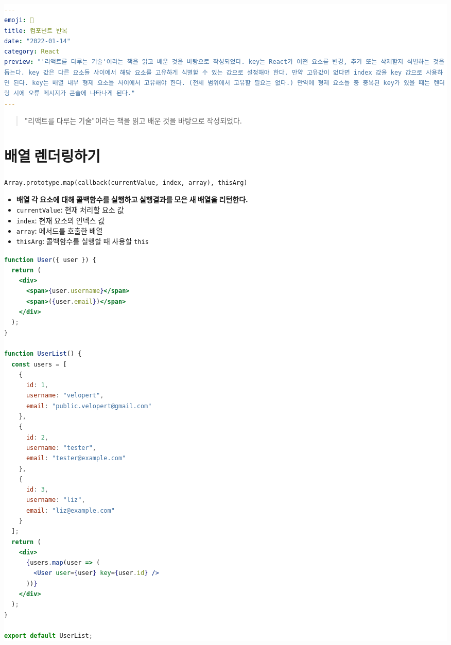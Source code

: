 ```yaml
---
emoji: 🔑
title: 컴포넌트 반복
date: "2022-01-14"
category: React
preview: "'리액트를 다루는 기술'이라는 책을 읽고 배운 것을 바탕으로 작성되었다. key는 React가 어떤 요소를 변경, 추가 또는 삭제할지 식별하는 것을 돕는다. key 값은 다른 요소들 사이에서 해당 요소를 고유하게 식별할 수 있는 값으로 설정해야 한다. 만약 고유값이 없다면 index 값을 key 값으로 사용하면 된다. key는 배열 내부 형제 요소들 사이에서 고유해야 한다. (전체 범위에서 고유할 필요는 없다.) 만약에 형제 요소들 중 중복된 key가 있을 때는 렌더링 시에 오류 메시지가 콘솔에 나타나게 된다."
---
```


> "리액트를 다루는 기술"이라는 책을 읽고 배운 것을 바탕으로 작성되었다.

# 배열 렌더링하기

`Array.prototype.map(callback(currentValue, index, array), thisArg)`

- **배열 각 요소에 대해 콜백함수를 실행하고 실행결과를 모은 새 배열을 리턴한다.**
- `currentValue`: 현재 처리할 요소 값
- `index`: 현재 요소의 인덱스 값
- `array`: 메서드를 호출한 배열
- `thisArg`: 콜백함수를 실행할 때 사용할 `this`

```jsx
function User({ user }) {
  return (
    <div>
      <span>{user.username}</span>
      <span>({user.email})</span>
    </div>
  );
}

function UserList() {
  const users = [
    {
      id: 1,
      username: "velopert",
      email: "public.velopert@gmail.com"
    },
    {
      id: 2,
      username: "tester",
      email: "tester@example.com"
    },
    {
      id: 3,
      username: "liz",
      email: "liz@example.com"
    }
  ];
  return (
    <div>
      {users.map(user => (
        <User user={user} key={user.id} />
      ))}
    </div>
  );
}

export default UserList;
```

